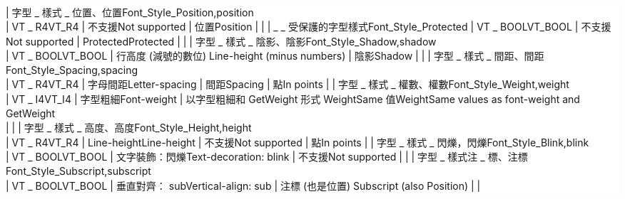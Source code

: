 | <span data-ttu-id="5400c-186">字型 \_ 樣式 \_ 位置、位置</span><span class="sxs-lookup"><span data-stu-id="5400c-186">Font\_Style\_Position,position</span></span><br/>                 | <span data-ttu-id="5400c-187">VT \_ R4</span><span class="sxs-lookup"><span data-stu-id="5400c-187">VT\_R4</span></span>   | <span data-ttu-id="5400c-188">不支援</span><span class="sxs-lookup"><span data-stu-id="5400c-188">Not supported</span></span>               | <span data-ttu-id="5400c-189">位置</span><span class="sxs-lookup"><span data-stu-id="5400c-189">Position</span></span>                                                  |                           |
| <span data-ttu-id="5400c-190">\_ \_ 受保護的字型樣式</span><span class="sxs-lookup"><span data-stu-id="5400c-190">Font\_Style\_Protected</span></span>                                    | <span data-ttu-id="5400c-191">VT \_ BOOL</span><span class="sxs-lookup"><span data-stu-id="5400c-191">VT\_BOOL</span></span> | <span data-ttu-id="5400c-192">不支援</span><span class="sxs-lookup"><span data-stu-id="5400c-192">Not supported</span></span>               | <span data-ttu-id="5400c-193">Protected</span><span class="sxs-lookup"><span data-stu-id="5400c-193">Protected</span></span>                                                 |                           |
| <span data-ttu-id="5400c-194">字型 \_ 樣式 \_ 陰影、陰影</span><span class="sxs-lookup"><span data-stu-id="5400c-194">Font\_Style\_Shadow,shadow</span></span><br/>                     | <span data-ttu-id="5400c-195">VT \_ BOOL</span><span class="sxs-lookup"><span data-stu-id="5400c-195">VT\_BOOL</span></span> | <span data-ttu-id="5400c-196">行高度 (減號的數位) </span><span class="sxs-lookup"><span data-stu-id="5400c-196">Line-height (minus numbers)</span></span> | <span data-ttu-id="5400c-197">陰影</span><span class="sxs-lookup"><span data-stu-id="5400c-197">Shadow</span></span>                                                    |                           |
| <span data-ttu-id="5400c-198">字型 \_ 樣式 \_ 間距、間距</span><span class="sxs-lookup"><span data-stu-id="5400c-198">Font\_Style\_Spacing,spacing</span></span><br/>                   | <span data-ttu-id="5400c-199">VT \_ R4</span><span class="sxs-lookup"><span data-stu-id="5400c-199">VT\_R4</span></span>   | <span data-ttu-id="5400c-200">字母間距</span><span class="sxs-lookup"><span data-stu-id="5400c-200">Letter-spacing</span></span>              | <span data-ttu-id="5400c-201">間距</span><span class="sxs-lookup"><span data-stu-id="5400c-201">Spacing</span></span>                                                   | <span data-ttu-id="5400c-202">點</span><span class="sxs-lookup"><span data-stu-id="5400c-202">In points</span></span>                 |
| <span data-ttu-id="5400c-203">字型 \_ 樣式 \_ 權數、權數</span><span class="sxs-lookup"><span data-stu-id="5400c-203">Font\_Style\_Weight,weight</span></span><br/>                     | <span data-ttu-id="5400c-204">VT \_ I4</span><span class="sxs-lookup"><span data-stu-id="5400c-204">VT\_I4</span></span>   | <span data-ttu-id="5400c-205">字型粗細</span><span class="sxs-lookup"><span data-stu-id="5400c-205">Font-weight</span></span>                 | <span data-ttu-id="5400c-206">以字型粗細和 GetWeight 形式 WeightSame 值</span><span class="sxs-lookup"><span data-stu-id="5400c-206">WeightSame values as font-weight and GetWeight</span></span><br/> |                           |
| <span data-ttu-id="5400c-207">字型 \_ 樣式 \_ 高度、高度</span><span class="sxs-lookup"><span data-stu-id="5400c-207">Font\_Style\_Height,height</span></span><br/>                     | <span data-ttu-id="5400c-208">VT \_ R4</span><span class="sxs-lookup"><span data-stu-id="5400c-208">VT\_R4</span></span>   | <span data-ttu-id="5400c-209">Line-height</span><span class="sxs-lookup"><span data-stu-id="5400c-209">Line-height</span></span>                 | <span data-ttu-id="5400c-210">不支援</span><span class="sxs-lookup"><span data-stu-id="5400c-210">Not supported</span></span>                                             | <span data-ttu-id="5400c-211">點</span><span class="sxs-lookup"><span data-stu-id="5400c-211">In points</span></span>                 |
| <span data-ttu-id="5400c-212">字型 \_ 樣式 \_ 閃爍，閃爍</span><span class="sxs-lookup"><span data-stu-id="5400c-212">Font\_Style\_Blink,blink</span></span><br/>                       | <span data-ttu-id="5400c-213">VT \_ BOOL</span><span class="sxs-lookup"><span data-stu-id="5400c-213">VT\_BOOL</span></span> | <span data-ttu-id="5400c-214">文字裝飾：閃爍</span><span class="sxs-lookup"><span data-stu-id="5400c-214">Text-decoration: blink</span></span>      | <span data-ttu-id="5400c-215">不支援</span><span class="sxs-lookup"><span data-stu-id="5400c-215">Not supported</span></span>                                             |                           |
| <span data-ttu-id="5400c-216">字型 \_ 樣式注 \_ 標、注標</span><span class="sxs-lookup"><span data-stu-id="5400c-216">Font\_Style\_Subscript,subscript</span></span><br/>               | <span data-ttu-id="5400c-217">VT \_ BOOL</span><span class="sxs-lookup"><span data-stu-id="5400c-217">VT\_BOOL</span></span> | <span data-ttu-id="5400c-218">垂直對齊： sub</span><span class="sxs-lookup"><span data-stu-id="5400c-218">Vertical-align: sub</span></span>         | <span data-ttu-id="5400c-219">注標 (也是位置) </span><span class="sxs-lookup"><span data-stu-id="5400c-219">Subscript (also Position)</span></span>                                 |                           |